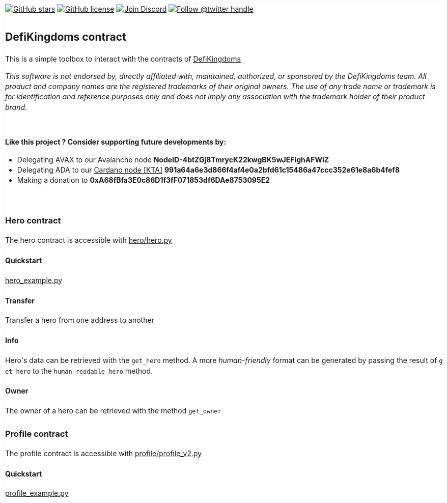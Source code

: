 [![GitHub stars](https://img.shields.io/github/stars/0rtis?style=flat-square)](https://github.com/0rtis)
[![GitHub license](https://img.shields.io/github/license/0rtis/dfktools.svg?style=flat-square)](https://github.com/0rtis/dfktools/blob/master/LICENSE)
[![Join Discord](https://img.shields.io/discord/932350221256638564?label=discord)](https://discord.gg/BMWKgZSXqJ)
[![Follow @twitter handle](https://img.shields.io/twitter/follow/Knockturn_io.svg?style=flat-square)](https://twitter.com/intent/follow?screen_name=ortis95)


## DefiKingdoms contract

This is a simple toolbox to interact with the contracts of [DefiKingdoms](https://defikingdoms.com/)

*This software is not endorsed by, directly affiliated with, maintained, authorized, or sponsored by the DefiKingdoms team.
All product and company names are the registered trademarks of their original owners.
The use of any trade name or trademark is for identification and reference purposes only and does not imply any association with the trademark holder of their product brand.*

<br/>

**Like this project ? Consider supporting future developments by:**
- Delegating AVAX to our Avalanche node **NodeID-4btZGj8TmrycK22kwgBK5wJEFighAFWiZ**
- Delegating ADA to our [Cardano node [KTA]](https://pooltool.io/pool/991a64a6e3d866f4af4e0a2bfd61c15486a47ccc352e61e8a6b4fef8) **991a64a6e3d866f4af4e0a2bfd61c15486a47ccc352e61e8a6b4fef8**
- Making a donation to **0xA68fBfa3E0c86D1f3fF071853df6DAe8753095E2**

<br/>

### Hero contract
The hero contract is accessible with [hero/hero.py](src/dfktools/hero/hero.py)

#### Quickstart
[hero_example.py](src/dfktools/hero_example.py)

#### Transfer
Transfer a hero from one address to another

#### Info
Hero's data can be retrieved with the `get_hero` method. A more *human-friendly* format can be generated 
by passing the result of `get_hero` to the `human_readable_hero` method.

#### Owner
The owner of a hero can be retrieved with the method `get_owner`


### Profile contract
The profile contract is accessible with [profile/profile_v2.py](src/dfktools/profile/profile_v2.py)

#### Quickstart
[profile_example.py](src/dfktools/profile_example.py)
